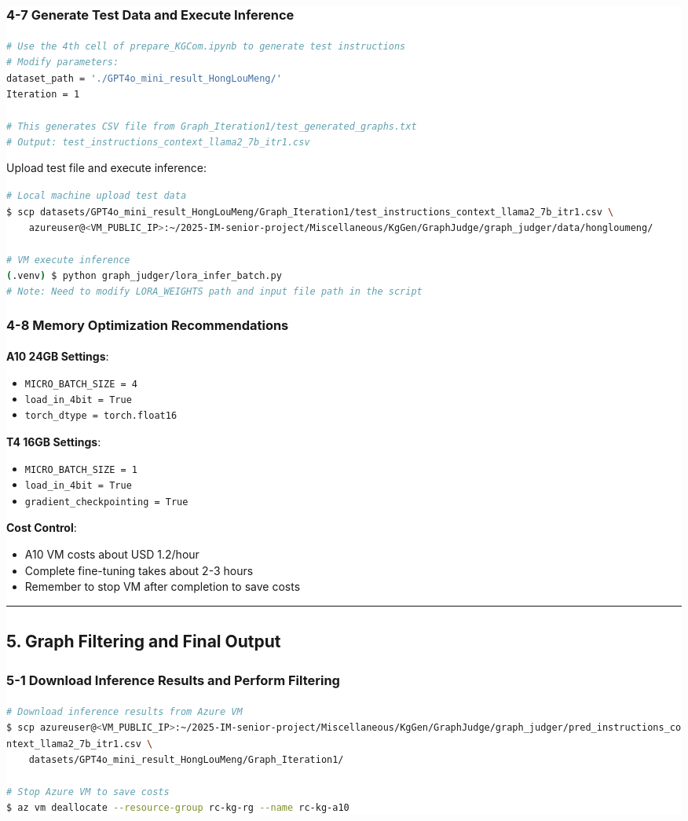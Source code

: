 ### 4-7 Generate Test Data and Execute Inference

```bash
# Use the 4th cell of prepare_KGCom.ipynb to generate test instructions
# Modify parameters:
dataset_path = './GPT4o_mini_result_HongLouMeng/'
Iteration = 1

# This generates CSV file from Graph_Iteration1/test_generated_graphs.txt
# Output: test_instructions_context_llama2_7b_itr1.csv
```

Upload test file and execute inference:

```bash
# Local machine upload test data
$ scp datasets/GPT4o_mini_result_HongLouMeng/Graph_Iteration1/test_instructions_context_llama2_7b_itr1.csv \
    azureuser@<VM_PUBLIC_IP>:~/2025-IM-senior-project/Miscellaneous/KgGen/GraphJudge/graph_judger/data/hongloumeng/

# VM execute inference
(.venv) $ python graph_judger/lora_infer_batch.py
# Note: Need to modify LORA_WEIGHTS path and input file path in the script
```

### 4-8 Memory Optimization Recommendations

**A10 24GB Settings**:
- `MICRO_BATCH_SIZE = 4`
- `load_in_4bit = True`
- `torch_dtype = torch.float16`

**T4 16GB Settings**:
- `MICRO_BATCH_SIZE = 1`
- `load_in_4bit = True`
- `gradient_checkpointing = True`

**Cost Control**:
- A10 VM costs about USD 1.2/hour
- Complete fine-tuning takes about 2-3 hours
- Remember to stop VM after completion to save costs

---
## 5. Graph Filtering and Final Output

### 5-1 Download Inference Results and Perform Filtering

```bash
# Download inference results from Azure VM
$ scp azureuser@<VM_PUBLIC_IP>:~/2025-IM-senior-project/Miscellaneous/KgGen/GraphJudge/graph_judger/pred_instructions_context_llama2_7b_itr1.csv \
    datasets/GPT4o_mini_result_HongLouMeng/Graph_Iteration1/

# Stop Azure VM to save costs
$ az vm deallocate --resource-group rc-kg-rg --name rc-kg-a10
```
